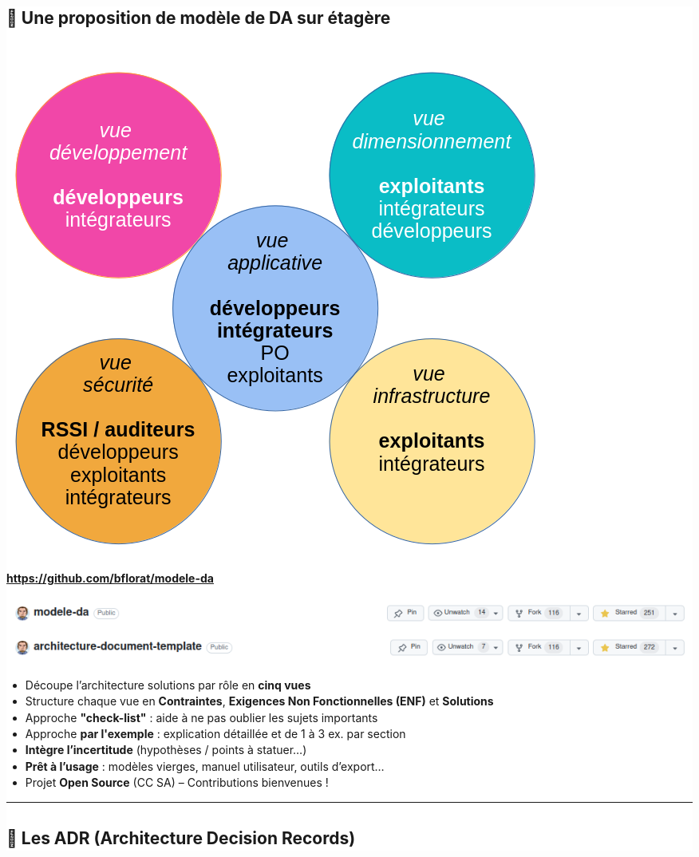 
## 📘 Une proposition de modèle de DA sur étagère


![bg left:20% fit](images/metiers.png)

**https://github.com/bflorat/modele-da**

![](images/stars-modele-da-fr.png)  
![](images/stars-modele-da-en.png)

- Découpe l’architecture solutions par rôle en **cinq vues** 
- Structure chaque vue en **Contraintes**, **Exigences Non Fonctionnelles (ENF)** et **Solutions**
- Approche **"check-list"** : aide à ne pas oublier les sujets importants
- Approche **par l'exemple** : explication détaillée et de 1 à 3 ex. par section
- **Intègre l’incertitude** (hypothèses / points à statuer…)
- **Prêt à l’usage** : modèles vierges, manuel utilisateur, outils d’export…
- Projet **Open Source** (CC SA) – Contributions bienvenues !
---
## 📄 Les ADR (Architecture Decision Records)
